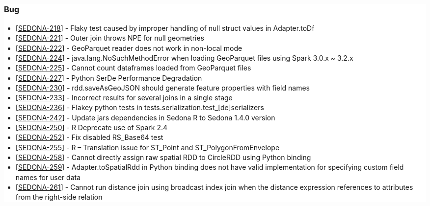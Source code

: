 ### Bug

<ul>
<li>[<a href='https://issues.apache.org/jira/browse/SEDONA-218'>SEDONA-218</a>] - Flaky test caused by improper handling of null struct values in Adapter.toDf
</li>
<li>[<a href='https://issues.apache.org/jira/browse/SEDONA-221'>SEDONA-221</a>] - Outer join throws NPE for null geometries
</li>
<li>[<a href='https://issues.apache.org/jira/browse/SEDONA-222'>SEDONA-222</a>] - GeoParquet reader does not work in non-local mode
</li>
<li>[<a href='https://issues.apache.org/jira/browse/SEDONA-224'>SEDONA-224</a>] - java.lang.NoSuchMethodError when loading GeoParquet files using Spark 3.0.x ~ 3.2.x
</li>
<li>[<a href='https://issues.apache.org/jira/browse/SEDONA-225'>SEDONA-225</a>] - Cannot count dataframes loaded from GeoParquet files
</li>
<li>[<a href='https://issues.apache.org/jira/browse/SEDONA-227'>SEDONA-227</a>] - Python SerDe Performance Degradation
</li>
<li>[<a href='https://issues.apache.org/jira/browse/SEDONA-230'>SEDONA-230</a>] - rdd.saveAsGeoJSON should generate feature properties with field names
</li>
<li>[<a href='https://issues.apache.org/jira/browse/SEDONA-233'>SEDONA-233</a>] - Incorrect results for several joins in a single stage
</li>
<li>[<a href='https://issues.apache.org/jira/browse/SEDONA-236'>SEDONA-236</a>] - Flakey python tests in tests.serialization.test_[de]serializers
</li>
<li>[<a href='https://issues.apache.org/jira/browse/SEDONA-242'>SEDONA-242</a>] - Update jars dependencies in Sedona R to Sedona 1.4.0 version
</li>
<li>[<a href='https://issues.apache.org/jira/browse/SEDONA-250'>SEDONA-250</a>] - R Deprecate use of Spark 2.4
</li>
<li>[<a href='https://issues.apache.org/jira/browse/SEDONA-252'>SEDONA-252</a>] - Fix disabled RS_Base64 test
</li>
<li>[<a href='https://issues.apache.org/jira/browse/SEDONA-255'>SEDONA-255</a>] - R – Translation issue for ST_Point and ST_PolygonFromEnvelope
</li>
<li>[<a href='https://issues.apache.org/jira/browse/SEDONA-258'>SEDONA-258</a>] - Cannot directly assign raw spatial RDD to CircleRDD using Python binding
</li>
<li>[<a href='https://issues.apache.org/jira/browse/SEDONA-259'>SEDONA-259</a>] - Adapter.toSpatialRdd in Python binding does not have valid implementation for specifying custom field names for user data
</li>
<li>[<a href='https://issues.apache.org/jira/browse/SEDONA-261'>SEDONA-261</a>] - Cannot run distance join using broadcast index join when the distance expression references to attributes from the right-side relation
</li>
</ul>
